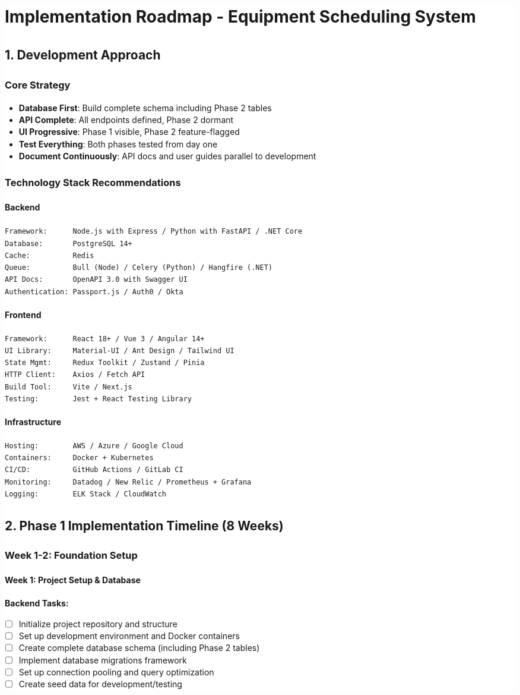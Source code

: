 # Implementation Roadmap - Equipment Scheduling System

## 1. Development Approach

### Core Strategy
- **Database First**: Build complete schema including Phase 2 tables
- **API Complete**: All endpoints defined, Phase 2 dormant
- **UI Progressive**: Phase 1 visible, Phase 2 feature-flagged
- **Test Everything**: Both phases tested from day one
- **Document Continuously**: API docs and user guides parallel to development

### Technology Stack Recommendations

#### Backend
```
Framework:      Node.js with Express / Python with FastAPI / .NET Core
Database:       PostgreSQL 14+
Cache:          Redis
Queue:          Bull (Node) / Celery (Python) / Hangfire (.NET)
API Docs:       OpenAPI 3.0 with Swagger UI
Authentication: Passport.js / Auth0 / Okta
```

#### Frontend
```
Framework:      React 18+ / Vue 3 / Angular 14+
UI Library:     Material-UI / Ant Design / Tailwind UI
State Mgmt:     Redux Toolkit / Zustand / Pinia
HTTP Client:    Axios / Fetch API
Build Tool:     Vite / Next.js
Testing:        Jest + React Testing Library
```

#### Infrastructure
```
Hosting:        AWS / Azure / Google Cloud
Containers:     Docker + Kubernetes
CI/CD:          GitHub Actions / GitLab CI
Monitoring:     Datadog / New Relic / Prometheus + Grafana
Logging:        ELK Stack / CloudWatch
```

## 2. Phase 1 Implementation Timeline (8 Weeks)

### Week 1-2: Foundation Setup

#### Week 1: Project Setup & Database
**Backend Tasks:**
- [ ] Initialize project repository and structure
- [ ] Set up development environment and Docker containers
- [ ] Create complete database schema (including Phase 2 tables)
- [ ] Implement database migrations framework
- [ ] Set up connection pooling and query optimization
- [ ] Create seed data for development/testing
